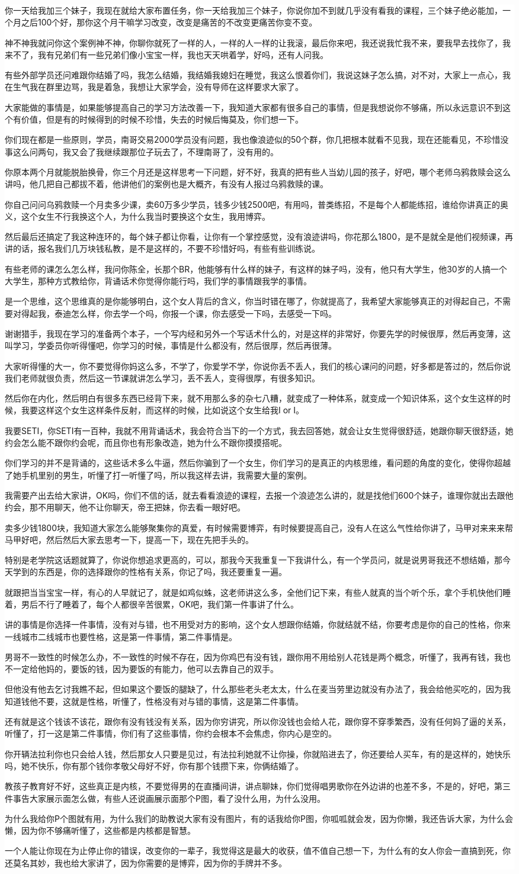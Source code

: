 你一天给我加三个妹子，我现在就给大家布置任务，你一天给我加三个妹子，你说你加不到就几乎没有看我的课程，三个妹子绝必能加，一个月之后100个好，那你这个月干嘛学习改变，改变是痛苦的不改变更痛苦你变不变。

神不神我就问你这个案例神不神，你聊你就死了一样的人，一样的人一样的让我滚，最后你来吧，我还说我忙我不来，要我早去找你了，我来不了，我有兄弟们有一些兄弟们像小宝宝一样，我也天天哄着学，好吗，还有人问我。

有些外部学员还问难跟你结婚了吗，我怎么结婚，我结婚我媳妇在睡觉，我这么恨着你们，我说这妹子怎么搞，对不对，大家上一点心，我在生气我在群里边骂，我是着急，我想让大家学会，没有导师在这样要求大家了。

大家能做的事情是，如果能够提高自己的学习方法改善一下，我知道大家都有很多自己的事情，但是我想说你不够痛，所以永远意识不到这个有价值，但是有的时候得到的时候不珍惜，失去的时候后悔莫及，你们想一下。

你们现在都是一些原则，学员，南哥交易2000学员没有问题，我也像浪迹似的50个群，你几把根本就看不见我，现在还能看见，不珍惜没事这么问两句，我又会了我继续跟那位子玩去了，不理南哥了，没有用的。

你原本两个月就能脱胎换骨，你三个月还是这样思考一下问题，好不好，我真的把有些人当幼儿园的孩子，好吧，哪个老师乌鸦救赎会这么讲吗，他几把自己都拔不着，他讲他们的案例也是大概齐，有没有人报过乌鸦救赎的课。

你自己问问乌鸦救赎一个月卖多少课，卖60万多少学员，钱多少钱2500吧，有用吗，普类练招，不是每个人都能练招，谁给你讲真正的奥义，这个女生不行我换这个人，为什么我当时要换这个女生，我用博弈。

然后最后还搞定了我这种连环的，每个妹子都让你看，让你有一个掌控感觉，没有浪迹讲吗，你花那么1800，是不是就全是他们视频课，再讲的话，报名我们几万块钱私教，是不是这样的，不要不珍惜好吗，有些有些训练说。

有些老师的课怎么怎么样，我问你陈全，长那个BR，他能够有什么样的妹子，有这样的妹子吗，没有，他只有大学生，他30岁的人搞一个大学生，那种方式教给你，背诵话术你觉得你能行吗，我们学的事情跟我学的事情。

是一个思维，这个思维真的是你能够明白，这个女人背后的含义，你当时错在哪了，你就提高了，我希望大家能够真正的对得起自己，不需要对得起我，泰迪怎么样，你去学一个吗，你报一个课，你去感受一下吗，去感受一下吗。

谢谢猎手，我现在学习的准备两个本子，一个写内经和另外一个写话术什么的，对是这样的非常好，你要先学的时候很厚，然后再变薄，这叫学习，学委员你听得懂吧，你学习的时候，事情是什么都没有，然后很厚，然后再很薄。

大家听得懂的大一，你不要觉得你妈这么多，不学了，你爱学不学，你说你丢不丢人，我们的核心课问的问题，好多都是答过的，然后你说我们老师就很负责，然后这一节课就讲怎么学习，丢不丢人，变得很厚，有很多知识。

然后你在内化，然后明白有很多东西已经背下来，就不用那么多的杂七八糟，就变成了一种体系，就变成一个知识体系，这个女生这样的时候，我要这样这个女生这样条件反射，而这样的时候，比如说这个女生给我I or I。

我要SETI，你SETI有一百种，我就不用背诵话术，我会符合当下的一个方式，我去回答她，就会让女生觉得很舒适，她跟你聊天很舒适，她约会怎么能不跟你约会呢，而且你也有形象改造，她为什么不跟你摸摸搭呢。

你们学习的并不是背诵的，这些话术多么牛逼，然后你骗到了一个女生，你们学习的是真正的内核思维，看问题的角度的变化，使得你超越了她手机里别的男生，听懂了打一听懂了吗，所以我这样去讲，我需要大量的案例。

我需要产出去给大家讲，OK吗，你们不信的话，就去看看浪迹的课程，去报一个浪迹怎么讲的，就是找他们600个妹子，谁理你就出去跟他约会，那不用聊天，他不让你聊天，帝王把妹，你去看一眼好吧。

卖多少钱1800块，我知道大家怎么能够聚集你的真爱，有时候需要博弈，有时候要提高自己，没有人在这么气性给你讲了，马甲对来来来帮马甲好吧，然后然后大家去思考一下，提高一下，现在先把手头的。

特别是老学院这话题就算了，你说你想追求更高的，可以，那我今天我重复一下我讲什么，有一个学员问，就是说男哥我还不想结婚，那今天学到的东西是，你的选择跟你的性格有关系，你记了吗，我还要重复一遍。

就跟把当当宝宝一样，有心的人早就记了，就是如鸡似蛛，这老师讲这么多，全他们记下来，有些人就真的当个听个乐，拿个手机快他们睡着，男后不行了睡着了，每个人都很辛苦很累，OK吧，我们第一件事讲了什么。

讲的事情是你选择一件事情，没有对与错，也不用受对方的影响，这个女人想跟你结婚，你就结就不结，你要考虑是你的自己的性格，你来一线城市二线城市也要性格，这是第一件事情，第二件事情是。

男哥不一致性的时候怎么办，不一致性的时候不存在，因为你鸡巴有没有钱，跟你用不用给别人花钱是两个概念，听懂了，我再有钱，我也不一定给他妈的，要饭的钱，因为要饭的有能力，他可以去靠自己的双手。

但他没有他去乞讨我瞧不起，但如果这个要饭的腿缺了，什么那些老头老太太，什么在麦当劳里边就没有办法了，我会给他买吃的，因为我知道钱他不要，这就是性格，听懂了，性格没有对与错的事情，这是第二件事情。

还有就是这个钱该不该花，跟你有没有钱没有关系，因为你穷讲究，所以你没钱也会给人花，跟你穿不穿季繁西，没有任何妈了逼的关系，听懂了，打一这是第二件事情，你们有了这些事情，你约会根本不会焦虑，你内心是空的。

你开辆法拉利你也只会给人钱，然后那女人只要是见过，有法拉利她就不让你操，你就陷进去了，你还要给人买车，有的是这样的，她快乐吗，她不快乐，你有那个钱你孝敬父母好不好，你有那个钱攒下来，你俩结婚了。

教孩子教育好不好，这些真正是内核，不要觉得男的在直播间讲，讲点聊妹，你们觉得唱男歌你在外边讲的也差不多，不是的，好吧，第三件事告大家展示面怎么做，有些人还说画展示面那个P图，看了没什么用，为什么没用。

为什么我给你P个图就有用，为什么我们的助教说大家有没有图片，有的话我给你P图，你呱呱就会发，因为你懒，我还告诉大家，为什么会懒，因为你不够痛听懂了，这些都是内核都是智慧。

一个人能让你现在为止停止你的错误，改变你的一辈子，我觉得这是最大的收获，值不值自己想一下，为什么有的女人你会一直搞到死，你还莫名其妙，我也给大家讲了，因为你需要的是博弈，因为你的手牌并不多。
